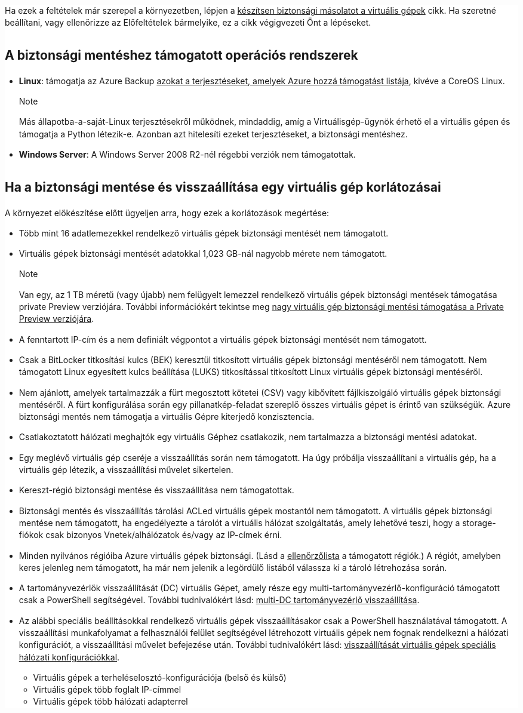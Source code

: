 Ha ezek a feltételek már szerepel a környezetben, lépjen a [készítsen biztonsági másolatot a virtuális gépek](backup-azure-arm-vms.md) cikk. Ha szeretné beállítani, vagy ellenőrizze az Előfeltételek bármelyike, ez a cikk végigvezeti Önt a lépéseket.

## <a name="supported-operating-systems-for-backup"></a>A biztonsági mentéshez támogatott operációs rendszerek
 * **Linux**: támogatja az Azure Backup [azokat a terjesztéseket, amelyek Azure hozzá támogatást listája](../virtual-machines/linux/endorsed-distros.md?toc=%2fazure%2fvirtual-machines%2flinux%2ftoc.json), kivéve a CoreOS Linux. 
 
    > [!NOTE] 
    > Más állapotba-a-saját-Linux terjesztésekről működnek, mindaddig, amíg a Virtuálisgép-ügynök érhető el a virtuális gépen és támogatja a Python létezik-e. Azonban azt hitelesíti ezeket terjesztéseket, a biztonsági mentéshez.
 * **Windows Server**: A Windows Server 2008 R2-nél régebbi verziók nem támogatottak.

## <a name="limitations-when-backing-up-and-restoring-a-vm"></a>Ha a biztonsági mentése és visszaállítása egy virtuális gép korlátozásai
A környezet előkészítése előtt ügyeljen arra, hogy ezek a korlátozások megértése:

* Több mint 16 adatlemezekkel rendelkező virtuális gépek biztonsági mentését nem támogatott.
* Virtuális gépek biztonsági mentését adatokkal 1,023 GB-nál nagyobb mérete nem támogatott.

  > [!NOTE]
  > Van egy, az 1 TB méretű (vagy újabb) nem felügyelt lemezzel rendelkező virtuális gépek biztonsági mentések támogatása private Preview verziójára. További információkért tekintse meg [nagy virtuális gép biztonsági mentési támogatása a Private Preview verziójára](https://gallery.technet.microsoft.com/Instant-recovery-point-and-25fe398a).
  >

* A fenntartott IP-cím és a nem definiált végpontot a virtuális gépek biztonsági mentését nem támogatott.
* Csak a BitLocker titkosítási kulcs (BEK) keresztül titkosított virtuális gépek biztonsági mentéséről nem támogatott. Nem támogatott Linux egyesített kulcs beállítása (LUKS) titkosítással titkosított Linux virtuális gépek biztonsági mentéséről.
* Nem ajánlott, amelyek tartalmazzák a fürt megosztott kötetei (CSV) vagy kibővített fájlkiszolgáló virtuális gépek biztonsági mentéséről. A fürt konfigurálása során egy pillanatkép-feladat szereplő összes virtuális gépet is érintő van szükségük. Azure biztonsági mentés nem támogatja a virtuális Gépre kiterjedő konzisztencia. 
* Csatlakoztatott hálózati meghajtók egy virtuális Géphez csatlakozik, nem tartalmazza a biztonsági mentési adatokat.
* Egy meglévő virtuális gép cseréje a visszaállítás során nem támogatott. Ha úgy próbálja visszaállítani a virtuális gép, ha a virtuális gép létezik, a visszaállítási művelet sikertelen.
* Kereszt-régió biztonsági mentése és visszaállítása nem támogatottak.
* Biztonsági mentés és visszaállítás tárolási ACLed virtuális gépek mostantól nem támogatott. A virtuális gépek biztonsági mentése nem támogatott, ha engedélyezte a tárolót a virtuális hálózat szolgáltatás, amely lehetővé teszi, hogy a storage-fiókok csak bizonyos Vnetek/alhálózatok és/vagy az IP-címek érni.
* Minden nyilvános régióiba Azure virtuális gépek biztonsági. (Lásd a [ellenőrzőlista](https://azure.microsoft.com/regions/#services) a támogatott régiók.) A régiót, amelyben keres jelenleg nem támogatott, ha már nem jelenik a legördülő listából válassza ki a tároló létrehozása során.
* A tartományvezérlők visszaállítását (DC) virtuális Gépet, amely része egy multi-tartományvezérlő-konfiguráció támogatott csak a PowerShell segítségével. További tudnivalókért lásd: [multi-DC tartományvezérlő visszaállítása](backup-azure-arm-restore-vms.md#restore-domain-controller-vms).
* Az alábbi speciális beállításokkal rendelkező virtuális gépek visszaállításakor csak a PowerShell használatával támogatott. A visszaállítási munkafolyamat a felhasználói felület segítségével létrehozott virtuális gépek nem fognak rendelkezni a hálózati konfigurációt, a visszaállítási művelet befejezése után. További tudnivalókért lásd: [visszaállítását virtuális gépek speciális hálózati konfigurációkkal](backup-azure-arm-restore-vms.md#restore-vms-with-special-network-configurations).
  * Virtuális gépek a terheléselosztó-konfigurációja (belső és külső)
  * Virtuális gépek több foglalt IP-címmel
  * Virtuális gépek több hálózati adapterrel
